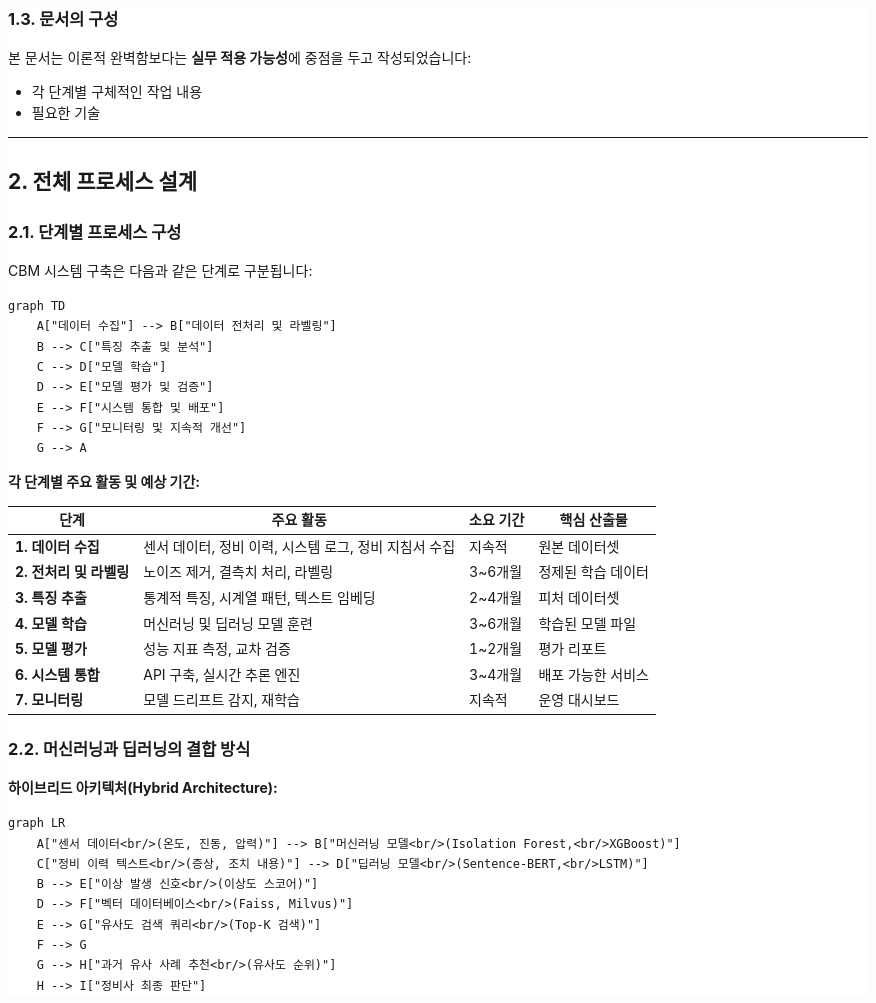 ### 1.3. 문서의 구성

본 문서는 이론적 완벽함보다는 **실무 적용 가능성**에 중점을 두고 작성되었습니다:
- 각 단계별 구체적인 작업 내용
- 필요한 기술

---

## 2. 전체 프로세스 설계

### 2.1. 단계별 프로세스 구성

CBM 시스템 구축은 다음과 같은 단계로 구분됩니다:

```mermaid
graph TD
    A["데이터 수집"] --> B["데이터 전처리 및 라벨링"]
    B --> C["특징 추출 및 분석"]
    C --> D["모델 학습"]
    D --> E["모델 평가 및 검증"]
    E --> F["시스템 통합 및 배포"]
    F --> G["모니터링 및 지속적 개선"]
    G --> A
```

**각 단계별 주요 활동 및 예상 기간:**

| 단계 | 주요 활동 | 소요 기간 | 핵심 산출물 |
|------|----------|----------|------------|
| **1. 데이터 수집** | 센서 데이터, 정비 이력, 시스템 로그, 정비 지침서 수집 | 지속적 | 원본 데이터셋 |
| **2. 전처리 및 라벨링** | 노이즈 제거, 결측치 처리, 라벨링 | 3~6개월 | 정제된 학습 데이터 |
| **3. 특징 추출** | 통계적 특징, 시계열 패턴, 텍스트 임베딩 | 2~4개월 | 피처 데이터셋 |
| **4. 모델 학습** | 머신러닝 및 딥러닝 모델 훈련 | 3~6개월 | 학습된 모델 파일 |
| **5. 모델 평가** | 성능 지표 측정, 교차 검증 | 1~2개월 | 평가 리포트 |
| **6. 시스템 통합** | API 구축, 실시간 추론 엔진 | 3~4개월 | 배포 가능한 서비스 |
| **7. 모니터링** | 모델 드리프트 감지, 재학습 | 지속적 | 운영 대시보드 |

### 2.2. 머신러닝과 딥러닝의 결합 방식

**하이브리드 아키텍처(Hybrid Architecture):**

```mermaid
graph LR
    A["센서 데이터<br/>(온도, 진동, 압력)"] --> B["머신러닝 모델<br/>(Isolation Forest,<br/>XGBoost)"]
    C["정비 이력 텍스트<br/>(증상, 조치 내용)"] --> D["딥러닝 모델<br/>(Sentence-BERT,<br/>LSTM)"]
    B --> E["이상 발생 신호<br/>(이상도 스코어)"]
    D --> F["벡터 데이터베이스<br/>(Faiss, Milvus)"]
    E --> G["유사도 검색 쿼리<br/>(Top-K 검색)"]
    F --> G
    G --> H["과거 유사 사례 추천<br/>(유사도 순위)"]
    H --> I["정비사 최종 판단"]
```
